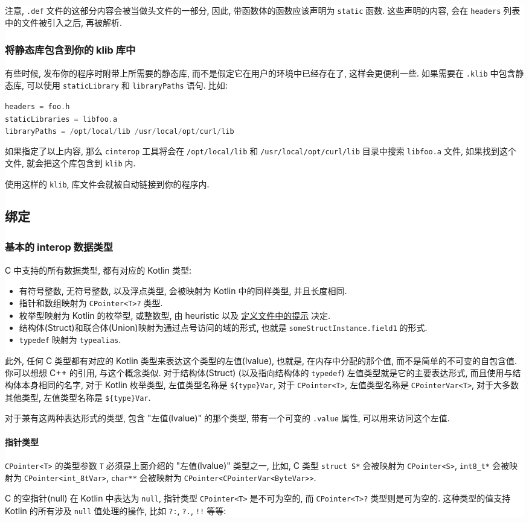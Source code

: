 注意, `.def` 文件的这部分内容会被当做头文件的一部分, 因此, 带函数体的函数应该声明为 `static` 函数.
这些声明的内容, 会在 `headers` 列表中的文件被引入之后, 再被解析.

### 将静态库包含到你的 klib 库中

有些时候, 发布你的程序时附带上所需要的静态库, 而不是假定它在用户的环境中已经存在了, 这样会更便利一些.
如果需要在 `.klib` 中包含静态库, 可以使用 `staticLibrary` 和 `libraryPaths` 语句.
比如:

```c
headers = foo.h
staticLibraries = libfoo.a
libraryPaths = /opt/local/lib /usr/local/opt/curl/lib
```

如果指定了以上内容, 那么 `cinterop` 工具将会在
`/opt/local/lib` 和 `/usr/local/opt/curl/lib` 目录中搜索 `libfoo.a` 文件,
如果找到这个文件, 就会把这个库包含到 `klib` 内.

使用这样的 `klib`, 库文件会就被自动链接到你的程序内.

## 绑定

### 基本的 interop 数据类型

C 中支持的所有数据类型, 都有对应的 Kotlin 类型:

*   有符号整数, 无符号整数, 以及浮点类型, 会被映射为 Kotlin 中的同样类型, 并且长度相同.
*   指针和数组映射为 `CPointer<T>?` 类型.
*   枚举型映射为 Kotlin 的枚举型, 或整数型,
    由 heuristic 以及 [定义文件中的提示](#definition-file-hints) 决定.
*   结构体(Struct)和联合体(Union)映射为通过点号访问的域的形式,
    也就是 `someStructInstance.field1` 的形式.
*   `typedef` 映射为 `typealias`.

此外, 任何 C 类型都有对应的 Kotlin 类型来表达这个类型的左值(lvalue),
也就是, 在内存中分配的那个值, 而不是简单的不可变的自包含值.
你可以想想 C++ 的引用, 与这个概念类似.
对于结构体(Struct) (以及指向结构体的 `typedef`) 左值类型就是它的主要表达形式,
而且使用与结构体本身相同的名字, 对于 Kotlin 枚举类型, 左值类型名称是 `${type}Var`,
对于 `CPointer<T>`, 左值类型名称是 `CPointerVar<T>`,
对于大多数其他类型, 左值类型名称是 `${type}Var`.

对于兼有这两种表达形式的类型, 包含 "左值(lvalue)" 的那个类型,
带有一个可变的 `.value` 属性, 可以用来访问这个左值.

#### 指针类型

`CPointer<T>` 的类型参数 `T` 必须是上面介绍的 "左值(lvalue)" 类型之一,
比如, C 类型 `struct S*` 会被映射为 `CPointer<S>`,
`int8_t*` 会被映射为 `CPointer<int_8tVar>`,
`char**` 会被映射为 `CPointer<CPointerVar<ByteVar>>`.

C 的空指针(null) 在 Kotlin 中表达为 `null`,
指针类型 `CPointer<T>` 是不可为空的, 而 `CPointer<T>?` 类型则是可为空的.
这种类型的值支持 Kotlin 的所有涉及 `null` 值处理的操作, 比如 `?:`, `?.`, `!!` 等等:
